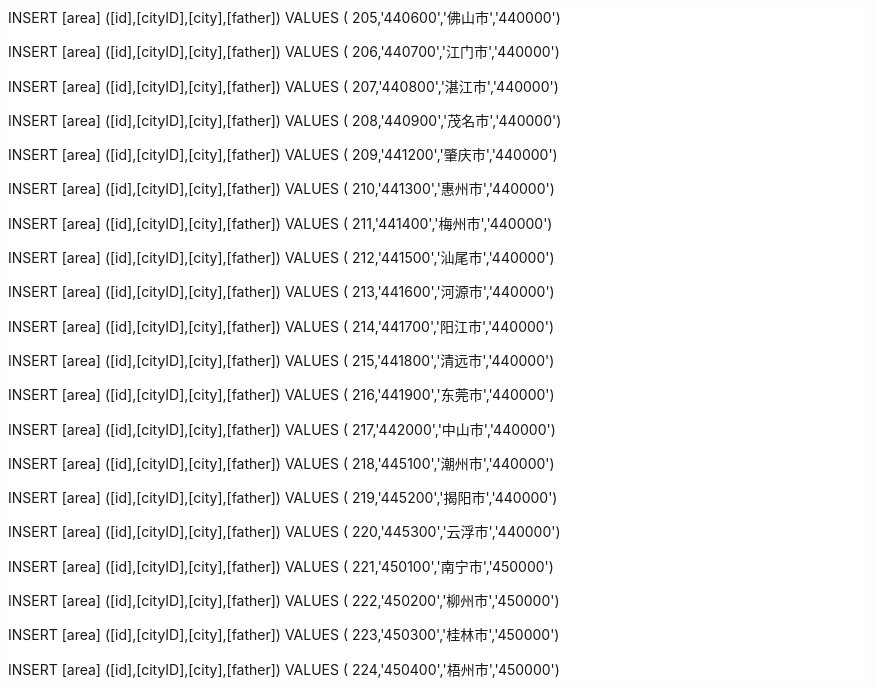 INSERT [area] ([id],[cityID],[city],[father]) VALUES (
205,'440600','佛山市','440000')

INSERT [area] ([id],[cityID],[city],[father]) VALUES (
206,'440700','江门市','440000')

INSERT [area] ([id],[cityID],[city],[father]) VALUES (
207,'440800','湛江市','440000')

INSERT [area] ([id],[cityID],[city],[father]) VALUES (
208,'440900','茂名市','440000')

INSERT [area] ([id],[cityID],[city],[father]) VALUES (
209,'441200','肇庆市','440000')

INSERT [area] ([id],[cityID],[city],[father]) VALUES (
210,'441300','惠州市','440000')

INSERT [area] ([id],[cityID],[city],[father]) VALUES (
211,'441400','梅州市','440000')

INSERT [area] ([id],[cityID],[city],[father]) VALUES (
212,'441500','汕尾市','440000')

INSERT [area] ([id],[cityID],[city],[father]) VALUES (
213,'441600','河源市','440000')

INSERT [area] ([id],[cityID],[city],[father]) VALUES (
214,'441700','阳江市','440000')

INSERT [area] ([id],[cityID],[city],[father]) VALUES (
215,'441800','清远市','440000')

INSERT [area] ([id],[cityID],[city],[father]) VALUES (
216,'441900','东莞市','440000')

INSERT [area] ([id],[cityID],[city],[father]) VALUES (
217,'442000','中山市','440000')

INSERT [area] ([id],[cityID],[city],[father]) VALUES (
218,'445100','潮州市','440000')

INSERT [area] ([id],[cityID],[city],[father]) VALUES (
219,'445200','揭阳市','440000')

INSERT [area] ([id],[cityID],[city],[father]) VALUES (
220,'445300','云浮市','440000')

INSERT [area] ([id],[cityID],[city],[father]) VALUES (
221,'450100','南宁市','450000')

INSERT [area] ([id],[cityID],[city],[father]) VALUES (
222,'450200','柳州市','450000')

INSERT [area] ([id],[cityID],[city],[father]) VALUES (
223,'450300','桂林市','450000')

INSERT [area] ([id],[cityID],[city],[father]) VALUES (
224,'450400','梧州市','450000')
